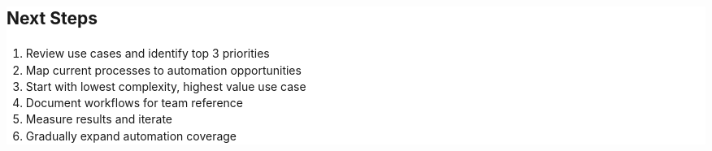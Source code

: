 
## Next Steps

1. Review use cases and identify top 3 priorities
2. Map current processes to automation opportunities
3. Start with lowest complexity, highest value use case
4. Document workflows for team reference
5. Measure results and iterate
6. Gradually expand automation coverage
